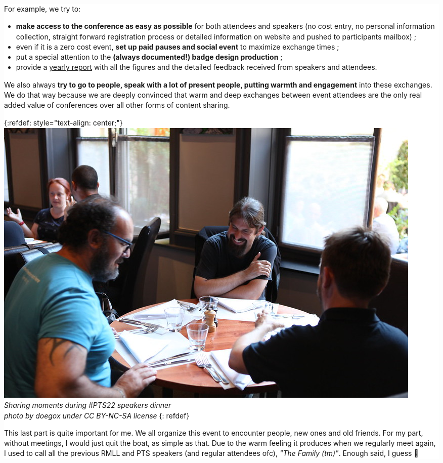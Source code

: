 For example, we try to:
- **make access to the conference as easy as possible** for both attendees and speakers (no cost entry, no personal information collection, straight forward registration process or detailed information on website and pushed to participants mailbox) ;
- even if it is a zero cost event, **set up paid pauses and social event** to maximize exchange times ;
- put a special attention to the **(always documented!) badge design production** ;
- provide a <a href="https://2022.pass-the-salt.org/report/">yearly report</a> with all the figures and the detailed feedback received from speakers and attendees.

We also always **try to go to people, speak with a lot of present people, putting warmth and engagement** into these exchanges. We do that way because we are deeply convinced that warm and deep exchanges between event attendees are the only real added value of conferences over all other forms of content sharing.

{:refdef: style="text-align: center;"}
![program](/assets/articles/sharing-thoughts/sharing.jpg)
<br> 
_Sharing moments during #PTS22 speakers dinner <br>photo by doegox under CC BY-NC-SA license_
{: refdef}

This last part is quite important for me. We all organize this event to encounter people, new ones and old friends. For my part, without meetings, I would just quit the boat, as simple as that. Due to the warm feeling it produces when we regularly meet again, I used to call all the previous RMLL and PTS speakers (and regular attendees ofc), _"The Family (tm)"_. Enough said, I guess 🫳
